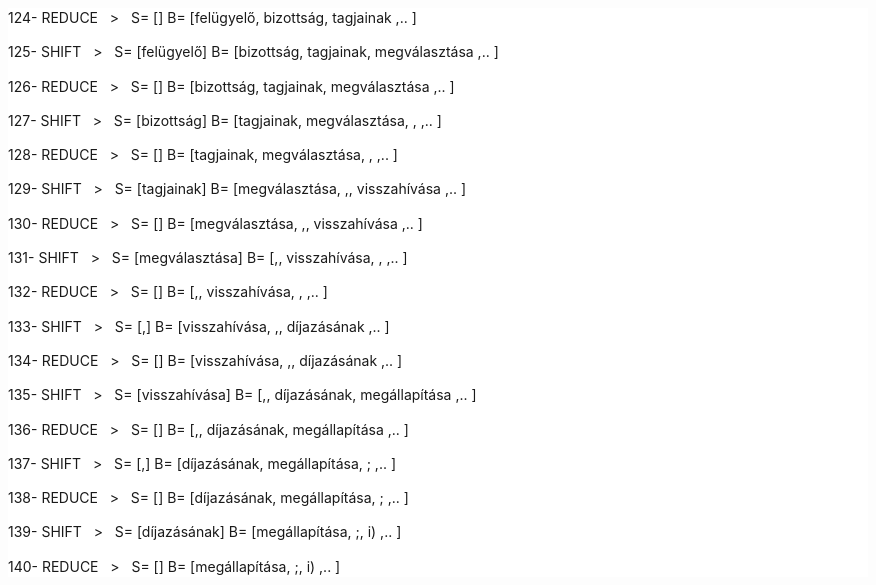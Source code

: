 

124- REDUCE&nbsp;&nbsp;&nbsp;>&nbsp;&nbsp;&nbsp;S= []   B= [felügyelő, bizottság, tagjainak ,.. ]



125- SHIFT&nbsp;&nbsp;&nbsp;>&nbsp;&nbsp;&nbsp;S= [felügyelő]   B= [bizottság, tagjainak, megválasztása ,.. ]



126- REDUCE&nbsp;&nbsp;&nbsp;>&nbsp;&nbsp;&nbsp;S= []   B= [bizottság, tagjainak, megválasztása ,.. ]



127- SHIFT&nbsp;&nbsp;&nbsp;>&nbsp;&nbsp;&nbsp;S= [bizottság]   B= [tagjainak, megválasztása, , ,.. ]



128- REDUCE&nbsp;&nbsp;&nbsp;>&nbsp;&nbsp;&nbsp;S= []   B= [tagjainak, megválasztása, , ,.. ]



129- SHIFT&nbsp;&nbsp;&nbsp;>&nbsp;&nbsp;&nbsp;S= [tagjainak]   B= [megválasztása, ,, visszahívása ,.. ]



130- REDUCE&nbsp;&nbsp;&nbsp;>&nbsp;&nbsp;&nbsp;S= []   B= [megválasztása, ,, visszahívása ,.. ]



131- SHIFT&nbsp;&nbsp;&nbsp;>&nbsp;&nbsp;&nbsp;S= [megválasztása]   B= [,, visszahívása, , ,.. ]



132- REDUCE&nbsp;&nbsp;&nbsp;>&nbsp;&nbsp;&nbsp;S= []   B= [,, visszahívása, , ,.. ]



133- SHIFT&nbsp;&nbsp;&nbsp;>&nbsp;&nbsp;&nbsp;S= [,]   B= [visszahívása, ,, díjazásának ,.. ]



134- REDUCE&nbsp;&nbsp;&nbsp;>&nbsp;&nbsp;&nbsp;S= []   B= [visszahívása, ,, díjazásának ,.. ]



135- SHIFT&nbsp;&nbsp;&nbsp;>&nbsp;&nbsp;&nbsp;S= [visszahívása]   B= [,, díjazásának, megállapítása ,.. ]



136- REDUCE&nbsp;&nbsp;&nbsp;>&nbsp;&nbsp;&nbsp;S= []   B= [,, díjazásának, megállapítása ,.. ]



137- SHIFT&nbsp;&nbsp;&nbsp;>&nbsp;&nbsp;&nbsp;S= [,]   B= [díjazásának, megállapítása, ; ,.. ]



138- REDUCE&nbsp;&nbsp;&nbsp;>&nbsp;&nbsp;&nbsp;S= []   B= [díjazásának, megállapítása, ; ,.. ]



139- SHIFT&nbsp;&nbsp;&nbsp;>&nbsp;&nbsp;&nbsp;S= [díjazásának]   B= [megállapítása, ;, i) ,.. ]



140- REDUCE&nbsp;&nbsp;&nbsp;>&nbsp;&nbsp;&nbsp;S= []   B= [megállapítása, ;, i) ,.. ]

